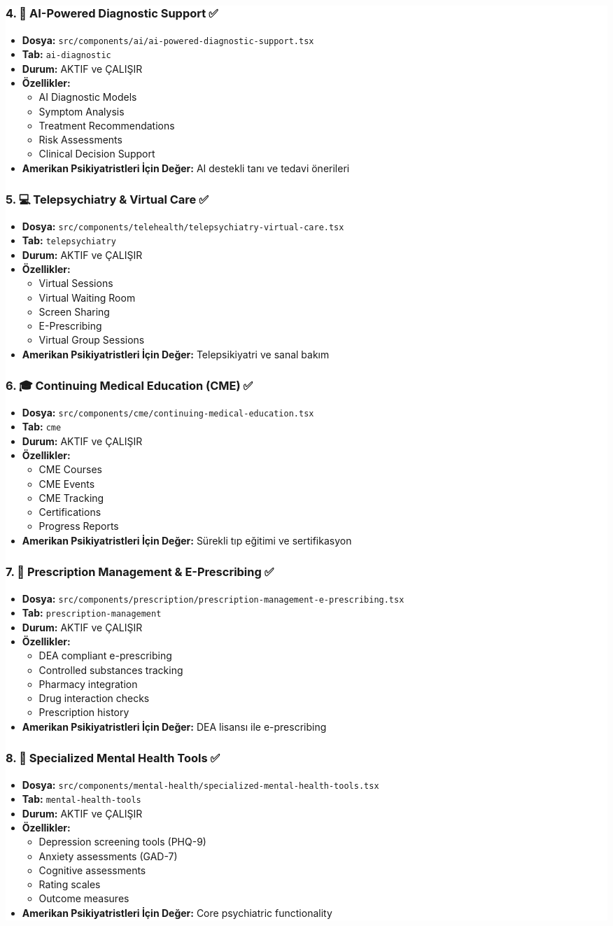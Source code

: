 ### 4. **🧠 AI-Powered Diagnostic Support** ✅
- **Dosya:** `src/components/ai/ai-powered-diagnostic-support.tsx`
- **Tab:** `ai-diagnostic`
- **Durum:** AKTIF ve ÇALIŞIR
- **Özellikler:**
  - AI Diagnostic Models
  - Symptom Analysis
  - Treatment Recommendations
  - Risk Assessments
  - Clinical Decision Support
- **Amerikan Psikiyatristleri İçin Değer:** AI destekli tanı ve tedavi önerileri

### 5. **💻 Telepsychiatry & Virtual Care** ✅
- **Dosya:** `src/components/telehealth/telepsychiatry-virtual-care.tsx`
- **Tab:** `telepsychiatry`
- **Durum:** AKTIF ve ÇALIŞIR
- **Özellikler:**
  - Virtual Sessions
  - Virtual Waiting Room
  - Screen Sharing
  - E-Prescribing
  - Virtual Group Sessions
- **Amerikan Psikiyatristleri İçin Değer:** Telepsikiyatri ve sanal bakım

### 6. **🎓 Continuing Medical Education (CME)** ✅
- **Dosya:** `src/components/cme/continuing-medical-education.tsx`
- **Tab:** `cme`
- **Durum:** AKTIF ve ÇALIŞIR
- **Özellikler:**
  - CME Courses
  - CME Events
  - CME Tracking
  - Certifications
  - Progress Reports
- **Amerikan Psikiyatristleri İçin Değer:** Sürekli tıp eğitimi ve sertifikasyon

### 7. **💊 Prescription Management & E-Prescribing** ✅
- **Dosya:** `src/components/prescription/prescription-management-e-prescribing.tsx`
- **Tab:** `prescription-management`
- **Durum:** AKTIF ve ÇALIŞIR
- **Özellikler:**
  - DEA compliant e-prescribing
  - Controlled substances tracking
  - Pharmacy integration
  - Drug interaction checks
  - Prescription history
- **Amerikan Psikiyatristleri İçin Değer:** DEA lisansı ile e-prescribing

### 8. **🧩 Specialized Mental Health Tools** ✅
- **Dosya:** `src/components/mental-health/specialized-mental-health-tools.tsx`
- **Tab:** `mental-health-tools`
- **Durum:** AKTIF ve ÇALIŞIR
- **Özellikler:**
  - Depression screening tools (PHQ-9)
  - Anxiety assessments (GAD-7)
  - Cognitive assessments
  - Rating scales
  - Outcome measures
- **Amerikan Psikiyatristleri İçin Değer:** Core psychiatric functionality
